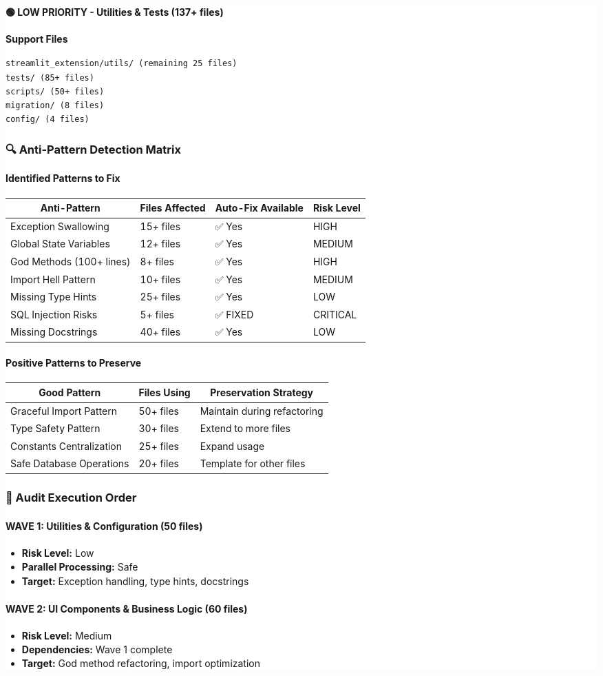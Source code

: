 #### **🟢 LOW PRIORITY - Utilities & Tests (137+ files)**

**Support Files**
```
streamlit_extension/utils/ (remaining 25 files)
tests/ (85+ files)
scripts/ (50+ files)
migration/ (8 files)
config/ (4 files)
```

### **🔍 Anti-Pattern Detection Matrix**

#### **Identified Patterns to Fix**

| **Anti-Pattern** | **Files Affected** | **Auto-Fix Available** | **Risk Level** |
|------------------|--------------------|-----------------------|----------------|
| Exception Swallowing | 15+ files | ✅ Yes | HIGH |
| Global State Variables | 12+ files | ✅ Yes | MEDIUM |
| God Methods (100+ lines) | 8+ files | ✅ Yes | HIGH |
| Import Hell Pattern | 10+ files | ✅ Yes | MEDIUM |
| Missing Type Hints | 25+ files | ✅ Yes | LOW |
| SQL Injection Risks | 5+ files | ✅ FIXED | CRITICAL |
| Missing Docstrings | 40+ files | ✅ Yes | LOW |

#### **Positive Patterns to Preserve**

| **Good Pattern** | **Files Using** | **Preservation Strategy** |
|------------------|----------------|---------------------------|
| Graceful Import Pattern | 50+ files | Maintain during refactoring |
| Type Safety Pattern | 30+ files | Extend to more files |
| Constants Centralization | 25+ files | Expand usage |
| Safe Database Operations | 20+ files | Template for other files |

### **🚀 Audit Execution Order**

#### **WAVE 1: Utilities & Configuration (50 files)**
- **Risk Level:** Low
- **Parallel Processing:** Safe
- **Target:** Exception handling, type hints, docstrings

#### **WAVE 2: UI Components & Business Logic (60 files)**  
- **Risk Level:** Medium
- **Dependencies:** Wave 1 complete
- **Target:** God method refactoring, import optimization
